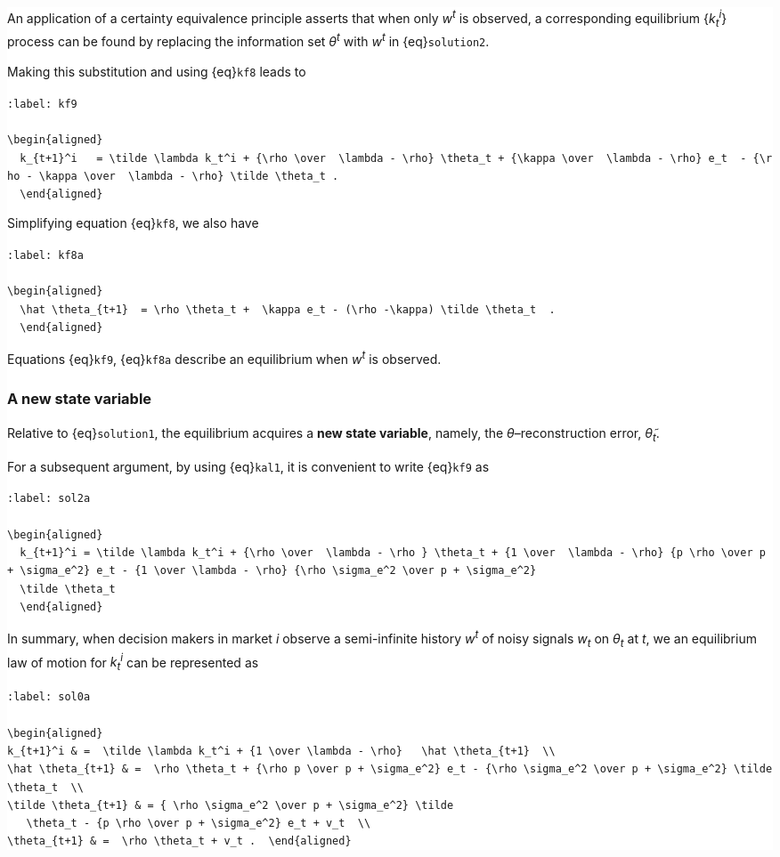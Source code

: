 An application of a certainty equivalence principle asserts that when
only $w^t$ is observed, a corresponding equilibrium $\{k_t^i\}$ process can be  found by
replacing the information set $\theta^t$ with $w^t$ in
{eq}`solution2`.

Making this substitution and using {eq}`kf8` leads to

```{math}
:label: kf9

\begin{aligned}
  k_{t+1}^i   = \tilde \lambda k_t^i + {\rho \over  \lambda - \rho} \theta_t + {\kappa \over  \lambda - \rho} e_t  - {\rho - \kappa \over  \lambda - \rho} \tilde \theta_t .
  \end{aligned}
```

Simplifying equation {eq}`kf8`, we also have

```{math}
:label: kf8a

\begin{aligned}
  \hat \theta_{t+1}  = \rho \theta_t +  \kappa e_t - (\rho -\kappa) \tilde \theta_t  .
  \end{aligned}
```

Equations {eq}`kf9`, {eq}`kf8a` describe
an equilibrium when $w^t$ is observed.


### A new state variable

Relative to {eq}`solution1`, the equilibrium acquires a __new
state variable__, namely, the $\theta$–reconstruction error,
$\tilde \theta_t$.

For a subsequent argument, by using {eq}`kal1`, it is convenient  to
write {eq}`kf9` as

```{math}
:label: sol2a

\begin{aligned}
  k_{t+1}^i = \tilde \lambda k_t^i + {\rho \over  \lambda - \rho } \theta_t + {1 \over  \lambda - \rho} {p \rho \over p + \sigma_e^2} e_t - {1 \over \lambda - \rho} {\rho \sigma_e^2 \over p + \sigma_e^2}
  \tilde \theta_t
  \end{aligned}
```

In summary, when decision makers in market $i$ observe a semi-infinite history $w^t$ of  noisy
signals $w_t$ on $\theta_t$ at $t$, we  an
equilibrium law of motion for $k_t^i$ can be represented as

```{math}
:label: sol0a

\begin{aligned}
k_{t+1}^i & =  \tilde \lambda k_t^i + {1 \over \lambda - \rho}   \hat \theta_{t+1}  \\
\hat \theta_{t+1} & =  \rho \theta_t + {\rho p \over p + \sigma_e^2} e_t - {\rho \sigma_e^2 \over p + \sigma_e^2} \tilde \theta_t  \\
\tilde \theta_{t+1} & = { \rho \sigma_e^2 \over p + \sigma_e^2} \tilde
   \theta_t - {p \rho \over p + \sigma_e^2} e_t + v_t  \\
\theta_{t+1} & =  \rho \theta_t + v_t .  \end{aligned}
```
